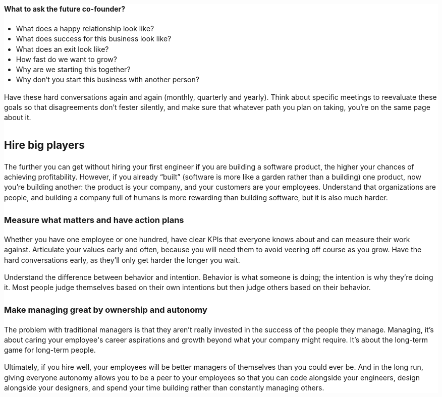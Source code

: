 #### What to ask the future co-founder?

- What does a happy relationship look like?
- What does success for this business look like?
- What does an exit look like?
- How fast do we want to grow?
- Why are we starting this together?
- Why don’t you start this business with another person?

Have these hard conversations again and again (monthly, quarterly and yearly). Think about specific meetings to reevaluate these goals so that disagreements don’t fester silently, and make sure that whatever path you plan on taking, you’re on the same page about it. 

## Hire big players

The further you can get without hiring your first engineer if you are building a software product, the higher your chances of achieving profitability. However, if you already “built” (software is more like a garden rather than a building) one product, now you’re building another: the product is your company, and your customers are your employees. Understand that organizations are people, and building a company full of humans is more rewarding than building software, but it is also much harder. 

### Measure what matters and have action plans

Whether you have one employee or one hundred, have clear KPIs that everyone knows about and can measure their work against. Articulate your values early and often, because you will need them to avoid veering off course as you grow. Have the hard conversations early, as they’ll only get harder the longer you wait.

Understand the difference between behavior and intention. Behavior is what someone is doing; the intention is why they’re doing it. Most people judge themselves based on their own intentions but then judge others based on their behavior.

### Make managing great by ownership and autonomy

The problem with traditional managers is that they aren’t really invested in the success of the people they manage. Managing, it’s about caring your employee's career aspirations and growth beyond what your company might require. It’s about the long-term game for long-term people. 

Ultimately, if you hire well, your employees will be better managers of themselves than you could ever be. And in the long run, giving everyone autonomy allows you to be a peer to your employees so that you can code alongside your engineers, design alongside your designers, and spend your time building rather than constantly managing others.
